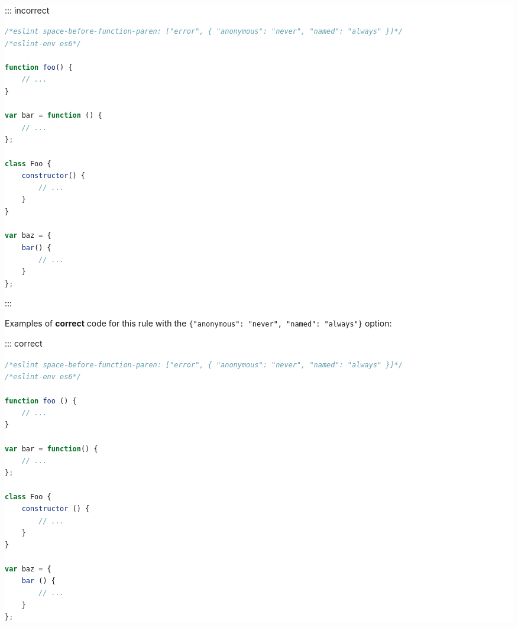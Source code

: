 ::: incorrect

```js
/*eslint space-before-function-paren: ["error", { "anonymous": "never", "named": "always" }]*/
/*eslint-env es6*/

function foo() {
    // ...
}

var bar = function () {
    // ...
};

class Foo {
    constructor() {
        // ...
    }
}

var baz = {
    bar() {
        // ...
    }
};
```

:::

Examples of **correct** code for this rule with the `{"anonymous": "never", "named": "always"}` option:

::: correct

```js
/*eslint space-before-function-paren: ["error", { "anonymous": "never", "named": "always" }]*/
/*eslint-env es6*/

function foo () {
    // ...
}

var bar = function() {
    // ...
};

class Foo {
    constructor () {
        // ...
    }
}

var baz = {
    bar () {
        // ...
    }
};
```
